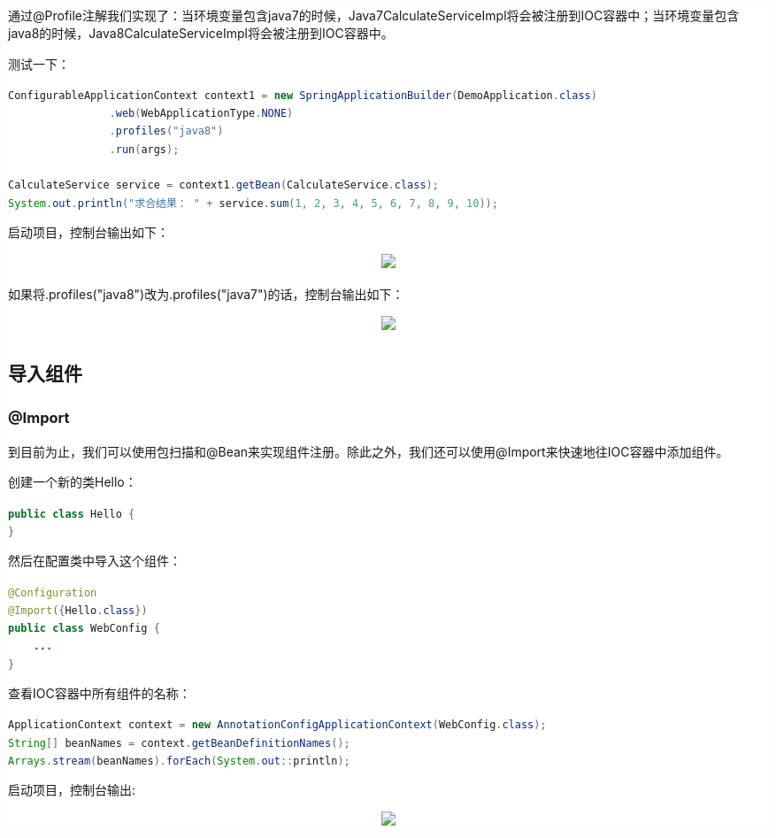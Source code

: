 通过@Profile注解我们实现了：当环境变量包含java7的时候，Java7CalculateServiceImpl将会被注册到IOC容器中；当环境变量包含java8的时候，Java8CalculateServiceImpl将会被注册到IOC容器中。

测试一下：
```java
ConfigurableApplicationContext context1 = new SpringApplicationBuilder(DemoApplication.class)
                .web(WebApplicationType.NONE)
                .profiles("java8")
                .run(args);

CalculateService service = context1.getBean(CalculateService.class);
System.out.println("求合结果： " + service.sum(1, 2, 3, 4, 5, 6, 7, 8, 9, 10));
```
启动项目，控制台输出如下：

<div align="center">
<img src="http://ww1.sinaimg.cn/large/007Rnr4ngy1gc7jdji0p2j309400kdfl.jpg">
</div>

如果将.profiles("java8")改为.profiles("java7")的话，控制台输出如下：

<div align="center">
<img src="http://ww1.sinaimg.cn/large/007Rnr4ngy1gc7jdpbyo4j309800ga9t.jpg">
</div>

## 导入组件
### @Import
到目前为止，我们可以使用包扫描和@Bean来实现组件注册。除此之外，我们还可以使用@Import来快速地往IOC容器中添加组件。

创建一个新的类Hello：
```java
public class Hello {
}
```
然后在配置类中导入这个组件：
```java
@Configuration
@Import({Hello.class})
public class WebConfig {
	...
}
```
查看IOC容器中所有组件的名称：
```java
ApplicationContext context = new AnnotationConfigApplicationContext(WebConfig.class);
String[] beanNames = context.getBeanDefinitionNames();
Arrays.stream(beanNames).forEach(System.out::println);
```
启动项目，控制台输出:

<div align="center">
<img src="http://ww1.sinaimg.cn/large/007Rnr4ngy1gc7jh627w0j30i003zdfv.jpg">
</div>
